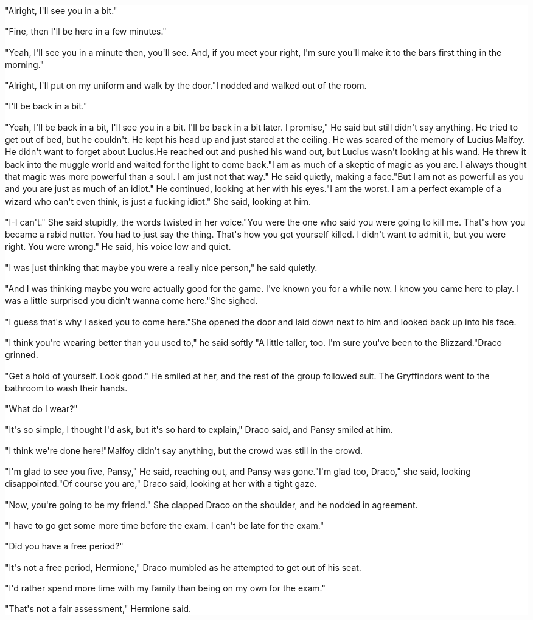 "Alright, I'll see you in a bit."

"Fine, then I'll be here in a few minutes."

"Yeah, I'll see you in a minute then, you'll see. And, if you meet your right, I'm sure you'll make it to the bars first thing in the morning."

"Alright, I'll put on my uniform and walk by the door."I nodded and walked out of the room.

"I'll be back in a bit."

"Yeah, I'll be back in a bit, I'll see you in a bit. I'll be back in a bit later. I promise," He said but still didn't say anything. He tried to get out of bed, but he couldn't. He kept his head up and just stared at the ceiling. He was scared of the memory of Lucius Malfoy. He didn't want to forget about Lucius.He reached out and pushed his wand out, but Lucius wasn't looking at his wand. He threw it back into the muggle world and waited for the light to come back."I am as much of a skeptic of magic as you are. I always thought that magic was more powerful than a soul. I am just not that way." He said quietly, making a face."But I am not as powerful as you and you are just as much of an idiot." He continued, looking at her with his eyes."I am the worst. I am a perfect example of a wizard who can't even think, is just a fucking idiot." She said, looking at him.

"I-I can't." She said stupidly, the words twisted in her voice."You were the one who said you were going to kill me. That's how you became a rabid nutter. You had to just say the thing. That's how you got yourself killed. I didn't want to admit it, but you were right. You were wrong." He said, his voice low and quiet.

"I was just thinking that maybe you were a really nice person," he said quietly.

"And I was thinking maybe you were actually good for the game. I've known you for a while now. I know you came here to play. I was a little surprised you didn't wanna come here."She sighed.

"I guess that's why I asked you to come here."She opened the door and laid down next to him and looked back up into his face.

"I think you're wearing better than you used to," he said softly "A little taller, too. I'm sure you've been to the Blizzard."Draco grinned.

"Get a hold of yourself. Look good." He smiled at her, and the rest of the group followed suit. The Gryffindors went to the bathroom to wash their hands.

"What do I wear?"

"It's so simple, I thought I'd ask, but it's so hard to explain," Draco said, and Pansy smiled at him.

"I think we're done here!"Malfoy didn't say anything, but the crowd was still in the crowd.

"I'm glad to see you five, Pansy," He said, reaching out, and Pansy was gone."I'm glad too, Draco," she said, looking disappointed."Of course you are," Draco said, looking at her with a tight gaze.

"Now, you're going to be my friend." She clapped Draco on the shoulder, and he nodded in agreement.

"I have to go get some more time before the exam. I can't be late for the exam."

"Did you have a free period?"

"It's not a free period, Hermione," Draco mumbled as he attempted to get out of his seat.

"I'd rather spend more time with my family than being on my own for the exam."

"That's not a fair assessment," Hermione said.
